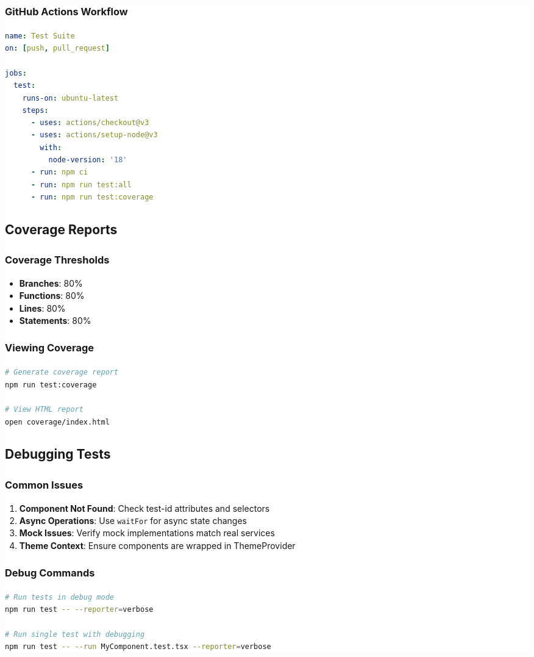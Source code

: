 ### GitHub Actions Workflow

```yaml
name: Test Suite
on: [push, pull_request]

jobs:
  test:
    runs-on: ubuntu-latest
    steps:
      - uses: actions/checkout@v3
      - uses: actions/setup-node@v3
        with:
          node-version: '18'
      - run: npm ci
      - run: npm run test:all
      - run: npm run test:coverage
```

## Coverage Reports

### Coverage Thresholds

- **Branches**: 80%
- **Functions**: 80%
- **Lines**: 80%
- **Statements**: 80%

### Viewing Coverage

```bash
# Generate coverage report
npm run test:coverage

# View HTML report
open coverage/index.html
```

## Debugging Tests

### Common Issues

1. **Component Not Found**: Check test-id attributes and selectors
2. **Async Operations**: Use `waitFor` for async state changes
3. **Mock Issues**: Verify mock implementations match real services
4. **Theme Context**: Ensure components are wrapped in ThemeProvider

### Debug Commands

```bash
# Run tests in debug mode
npm run test -- --reporter=verbose

# Run single test with debugging
npm run test -- --run MyComponent.test.tsx --reporter=verbose
```
